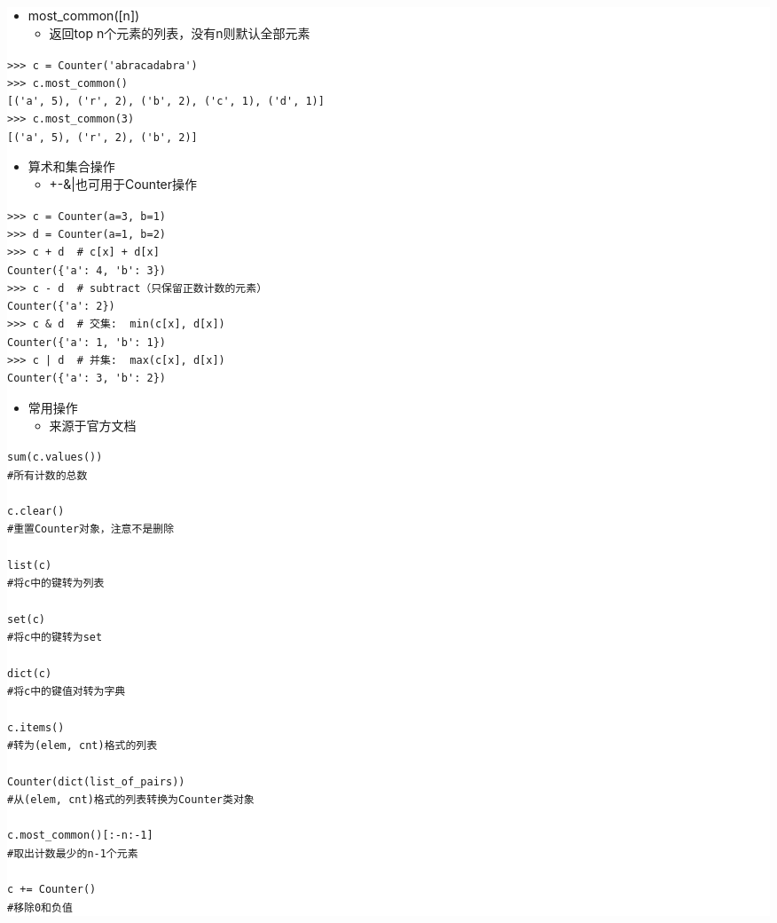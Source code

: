 * most_common([n])
	* 返回top n个元素的列表，没有n则默认全部元素
```
>>> c = Counter('abracadabra')
>>> c.most_common()
[('a', 5), ('r', 2), ('b', 2), ('c', 1), ('d', 1)]
>>> c.most_common(3)
[('a', 5), ('r', 2), ('b', 2)]
```

* 算术和集合操作
	* +-&|也可用于Counter操作
```
>>> c = Counter(a=3, b=1)
>>> d = Counter(a=1, b=2)
>>> c + d  # c[x] + d[x]
Counter({'a': 4, 'b': 3})
>>> c - d  # subtract（只保留正数计数的元素）
Counter({'a': 2})
>>> c & d  # 交集:  min(c[x], d[x])
Counter({'a': 1, 'b': 1})
>>> c | d  # 并集:  max(c[x], d[x])
Counter({'a': 3, 'b': 2})
```

* 常用操作  
	* 来源于官方文档

```
sum(c.values()) 
#所有计数的总数

c.clear() 
#重置Counter对象，注意不是删除

list(c) 
#将c中的键转为列表

set(c) 
#将c中的键转为set

dict(c) 
#将c中的键值对转为字典

c.items() 
#转为(elem, cnt)格式的列表

Counter(dict(list_of_pairs)) 
#从(elem, cnt)格式的列表转换为Counter类对象

c.most_common()[:-n:-1] 
#取出计数最少的n-1个元素

c += Counter() 
#移除0和负值
``` 

